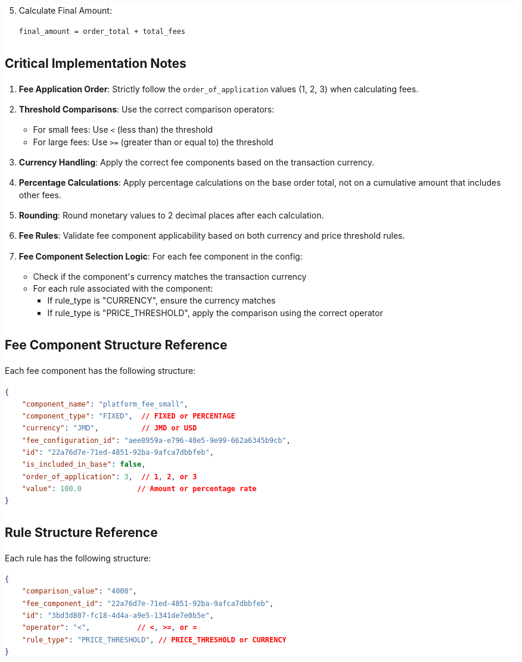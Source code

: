 5. Calculate Final Amount:
   ```
   final_amount = order_total + total_fees
   ```

## Critical Implementation Notes

1. **Fee Application Order**: Strictly follow the `order_of_application` values (1, 2, 3) when calculating fees.

2. **Threshold Comparisons**: Use the correct comparison operators:
   - For small fees: Use `<` (less than) the threshold
   - For large fees: Use `>=` (greater than or equal to) the threshold

3. **Currency Handling**: Apply the correct fee components based on the transaction currency.

4. **Percentage Calculations**: Apply percentage calculations on the base order total, not on a cumulative amount that includes other fees.

5. **Rounding**: Round monetary values to 2 decimal places after each calculation.

6. **Fee Rules**: Validate fee component applicability based on both currency and price threshold rules.

7. **Fee Component Selection Logic**: For each fee component in the config:
   - Check if the component's currency matches the transaction currency
   - For each rule associated with the component:
     - If rule_type is "CURRENCY", ensure the currency matches
     - If rule_type is "PRICE_THRESHOLD", apply the comparison using the correct operator

## Fee Component Structure Reference
Each fee component has the following structure:
```json
{
    "component_name": "platform_fee_small",
    "component_type": "FIXED",  // FIXED or PERCENTAGE
    "currency": "JMD",          // JMD or USD
    "fee_configuration_id": "aee8959a-e796-40e5-9e99-662a6345b9cb",
    "id": "22a76d7e-71ed-4851-92ba-9afca7dbbfeb",
    "is_included_in_base": false,
    "order_of_application": 3,  // 1, 2, or 3
    "value": 100.0             // Amount or percentage rate
}
```

## Rule Structure Reference
Each rule has the following structure:
```json
{
    "comparison_value": "4000",
    "fee_component_id": "22a76d7e-71ed-4851-92ba-9afca7dbbfeb",
    "id": "3bd3d807-fc18-4d4a-a9e5-1341de7e0b5e",
    "operator": "<",           // <, >=, or =
    "rule_type": "PRICE_THRESHOLD", // PRICE_THRESHOLD or CURRENCY
}
```
